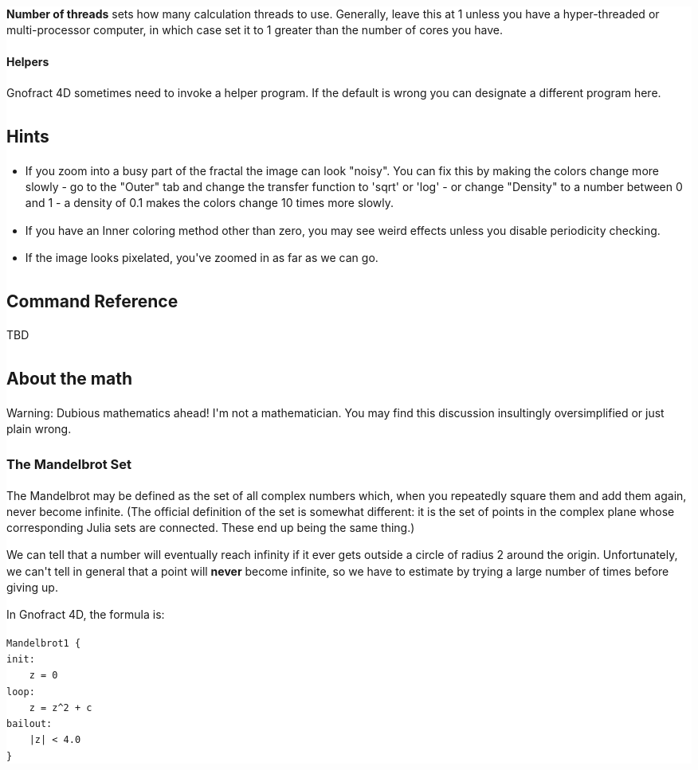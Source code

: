 **Number of threads** sets how many calculation
threads to use. Generally, leave this at 1 unless you have a
hyper-threaded or multi-processor computer, in which case set it to 1
greater than the number of cores you have.
 
#### Helpers

Gnofract 4D sometimes need to invoke a helper program. If the default is
wrong you can designate a different program here.
 
## Hints

- If you zoom into a busy part of the fractal the image can look
"noisy". You can fix this by making the colors change more slowly - go
to the "Outer" tab and change the transfer function to 'sqrt' or 'log' - or change "Density" to a number between 0 and 1 - a density of 0.1
makes the colors change 10 times more slowly.

- If you have an Inner coloring method other than zero, you may
see weird effects unless you disable periodicity checking.

- If the image looks pixelated, you've zoomed in as far as we can go.

## Command Reference


TBD

## About the math

<aside class="notice">Warning: Dubious mathematics ahead!
I'm not a mathematician. You may find this discussion
insultingly oversimplified or just plain wrong.
</aside>

### The Mandelbrot Set

The Mandelbrot may be
defined as the set of all complex numbers which, when you
repeatedly square them and add them again, never become infinite. (The
official definition of the set is somewhat different: it is the set of
points in the complex plane whose corresponding Julia sets are
connected. These end up being the same thing.)

We can tell that a number will eventually reach infinity if it ever
gets outside a circle of radius 2 around the origin. Unfortunately, we
can't tell in general that a point will **never**
become infinite, so we have to estimate by trying a large number of
times before giving up.

In Gnofract 4D, the formula is:


```
Mandelbrot1 {
init:
    z = 0
loop:
    z = z^2 + c
bailout:
    |z| < 4.0
}
```
